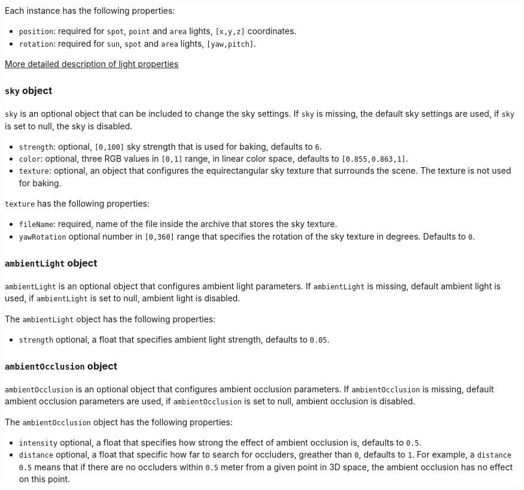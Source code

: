 Each instance has the following properties:

 + `position`: required for `spot`, `point` and `area` lights,
   `[x,y,z]` coordinates.
 + `rotation`: required for `sun`, `spot` and `area` lights, `[yaw,pitch]`.

[More detailed description of light
properties](https://www.shapespark.com/docs#lights-tab)

### `sky` object

`sky` is an optional object that can be included to change the sky
settings. If `sky` is missing, the default sky settings are used, if
`sky` is set to null, the sky is disabled.

+ `strength`: optional, `[0,100]` sky strength that is used for baking,
defaults to `6`.
+ `color`: optional, three RGB values in `[0,1]` range, in linear
color space, defaults to `[0.855,0.863,1]`.
+ `texture`: optional, an object that configures the equirectangular
sky texture that surrounds the scene. The texture is not used for
baking.

`texture` has the following properties:

+ `fileName`: required, name of the file inside the archive that
stores the sky texture.
+ `yawRotation` optional number in `[0,360]` range that specifies the
rotation of the sky texture in degrees. Defaults to `0`.

### `ambientLight` object

`ambientLight` is an optional object that configures ambient light parameters.
If `ambientLight` is missing, default ambient light is used, if `ambientLight` 
is set to null, ambient light is disabled.

The `ambientLight` object has the following properties:

+ `strength` optional, a float that specifies ambient light strength, 
defaults to `0.05`. 

### `ambientOcclusion` object

`ambientOcclusion` is an optional object that configures ambient
occlusion parameters. If `ambientOcclusion` is missing, default ambient
occlusion parameters are used, if `ambientOcclusion` is set to null,
ambient occlusion is disabled.

The `ambientOcclusion` object has the following properties:

+ `intensity` optional, a float that specifies how strong the effect
  of ambient occlusion is, defaults to `0.5`. 
+ `distance` optional, a float that specific how far to search for
  occluders, greather than `0`, defaults to `1`. For example, a `distance`
  `0.5` means that if there are no occluders within `0.5` meter from
  a given point in 3D space, the ambient occlusion has no effect on this point.
